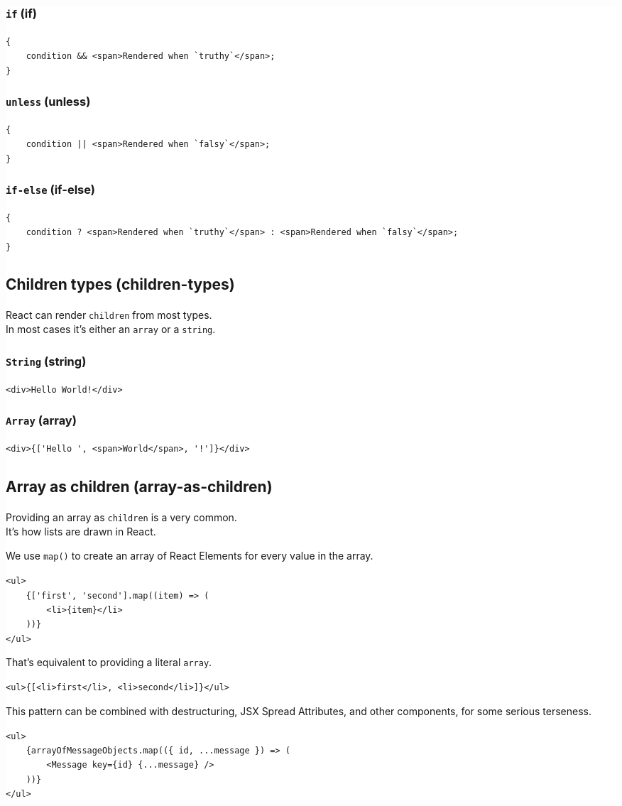 ### `if` (**if**)

    {
        condition && <span>Rendered when `truthy`</span>;
    }

### `unless` (**unless**)

    {
        condition || <span>Rendered when `falsy`</span>;
    }

### `if-else` (**if-else**)

    {
        condition ? <span>Rendered when `truthy`</span> : <span>Rendered when `falsy`</span>;
    }

Children types (**children-types**)
-----------------------------------

React can render `children` from most types.  
In most cases it’s either an `array` or a `string`.

### `String` (**string**)

    <div>Hello World!</div>

### `Array` (**array**)

    <div>{['Hello ', <span>World</span>, '!']}</div>

Array as children (**array-as-children**)
-----------------------------------------

Providing an array as `children` is a very common.  
It’s how lists are drawn in React.

We use `map()` to create an array of React Elements for every value in the array.

    <ul>
        {['first', 'second'].map((item) => (
            <li>{item}</li>
        ))}
    </ul>

That’s equivalent to providing a literal `array`.

    <ul>{[<li>first</li>, <li>second</li>]}</ul>

This pattern can be combined with destructuring, JSX Spread Attributes, and other components, for some serious terseness.

    <ul>
        {arrayOfMessageObjects.map(({ id, ...message }) => (
            <Message key={id} {...message} />
        ))}
    </ul>
